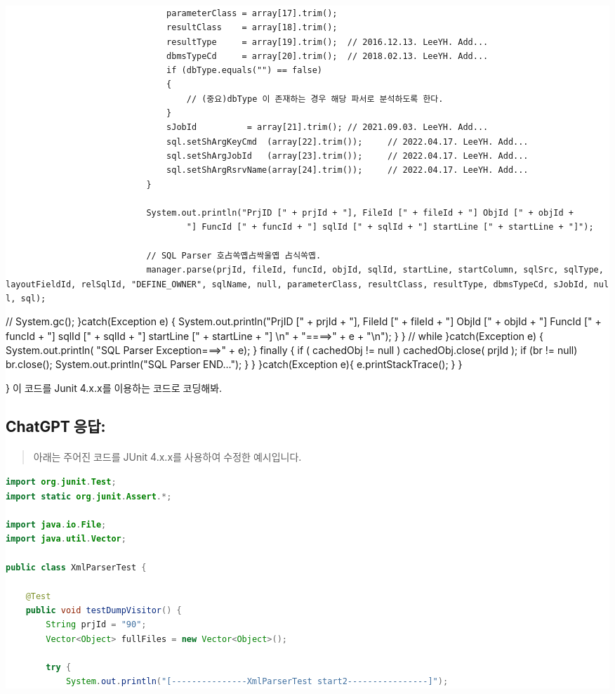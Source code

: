 									parameterClass = array[17].trim();
									resultClass    = array[18].trim();
									resultType     = array[19].trim();	// 2016.12.13. LeeYH. Add...
									dbmsTypeCd     = array[20].trim();	// 2018.02.13. LeeYH. Add...
									if (dbType.equals("") == false)
									{
										// (중요)dbType 이 존재하는 경우 해당 파서로 분석하도록 한다.
									}
									sJobId          = array[21].trim();	// 2021.09.03. LeeYH. Add...
									sql.setShArgKeyCmd  (array[22].trim());		// 2022.04.17. LeeYH. Add...
									sql.setShArgJobId   (array[23].trim());		// 2022.04.17. LeeYH. Add...
									sql.setShArgRsrvName(array[24].trim());		// 2022.04.17. LeeYH. Add...
								}

								System.out.println("PrjID [" + prjId + "], FileId [" + fileId + "] ObjId [" + objId +
							  			"] FuncId [" + funcId + "] sqlId [" + sqlId + "] startLine [" + startLine + "]");

								// SQL Parser 호占쏙옙占싹울옙 占식쏙옙.
							  	manager.parse(prjId, fileId, funcId, objId, sqlId, startLine, startColumn, sqlSrc, sqlType, layoutFieldId, relSqlId, "DEFINE_OWNER", sqlName, null, parameterClass, resultClass, resultType, dbmsTypeCd, sJobId, null, sql);

//								System.gc();
							}catch(Exception e) {
								System.out.println("PrjID [" + prjId + "], FileId [" + fileId + "] ObjId [" + objId +
										  			"] FuncId [" + funcId + "] sqlId [" + sqlId + "] startLine [" + startLine + "] \n" +
										  			"====>" + e + "\n");
							}
						}	// while
					}catch(Exception e) {
						System.out.println( "SQL Parser Exception===>" + e);
					}
					finally {
						if ( cachedObj != null ) cachedObj.close( prjId );
						if (br != null) br.close();
						System.out.println("SQL Parser END...");
					}
	    	}
		}catch(Exception e){
			e.printStackTrace();
		}
	}

}
이 코드를 Junit 4.x.x를 이용하는 코드로 코딩해봐.

## ChatGPT 응답:
> 아래는 주어진 코드를 JUnit 4.x.x를 사용하여 수정한 예시입니다.

```java
import org.junit.Test;
import static org.junit.Assert.*;

import java.io.File;
import java.util.Vector;

public class XmlParserTest {

    @Test
    public void testDumpVisitor() {
        String prjId = "90";
        Vector<Object> fullFiles = new Vector<Object>();

        try {
            System.out.println("[---------------XmlParserTest start2----------------]");
```